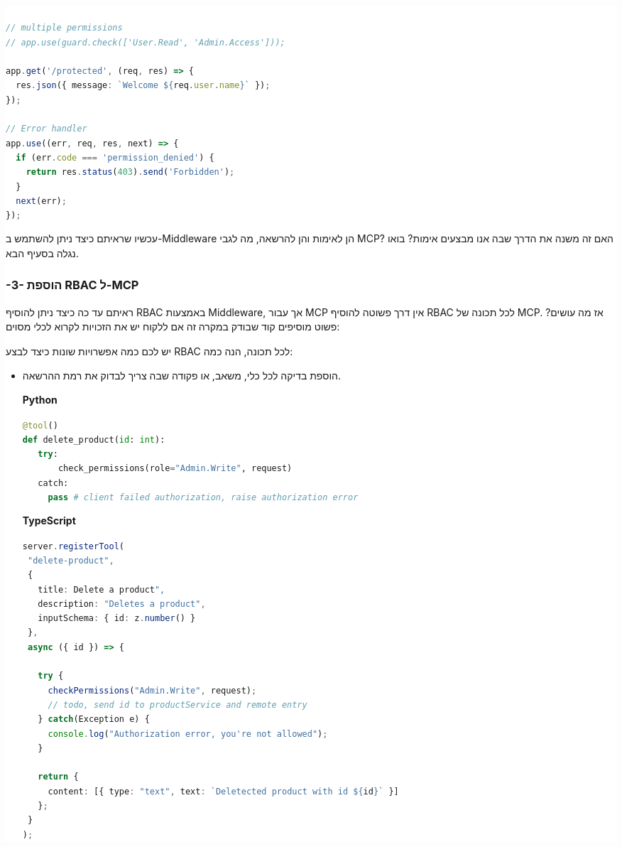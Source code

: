```typescript

// multiple permissions
// app.use(guard.check(['User.Read', 'Admin.Access']));

app.get('/protected', (req, res) => {
  res.json({ message: `Welcome ${req.user.name}` });
});

// Error handler
app.use((err, req, res, next) => {
  if (err.code === 'permission_denied') {
    return res.status(403).send('Forbidden');
  }
  next(err);
});

```
  
עכשיו שראיתם כיצד ניתן להשתמש ב-Middleware הן לאימות והן להרשאה, מה לגבי MCP? האם זה משנה את הדרך שבה אנו מבצעים אימות? בואו נגלה בסעיף הבא.

### -3- הוספת RBAC ל-MCP

ראיתם עד כה כיצד ניתן להוסיף RBAC באמצעות Middleware, אך עבור MCP אין דרך פשוטה להוסיף RBAC לכל תכונה של MCP. אז מה עושים? פשוט מוסיפים קוד שבודק במקרה זה אם ללקוח יש את הזכויות לקרוא לכלי מסוים:

יש לכם כמה אפשרויות שונות כיצד לבצע RBAC לכל תכונה, הנה כמה:

- הוספת בדיקה לכל כלי, משאב, או פקודה שבה צריך לבדוק את רמת ההרשאה.

   **Python**

   ```python
   @tool()
   def delete_product(id: int):
      try:
          check_permissions(role="Admin.Write", request)
      catch:
        pass # client failed authorization, raise authorization error
   ```
  
   **TypeScript**

   ```typescript
   server.registerTool(
    "delete-product",
    {
      title: Delete a product",
      description: "Deletes a product",
      inputSchema: { id: z.number() }
    },
    async ({ id }) => {
      
      try {
        checkPermissions("Admin.Write", request);
        // todo, send id to productService and remote entry
      } catch(Exception e) {
        console.log("Authorization error, you're not allowed");  
      }

      return {
        content: [{ type: "text", text: `Deletected product with id ${id}` }]
      };
    }
   );
   ```
  